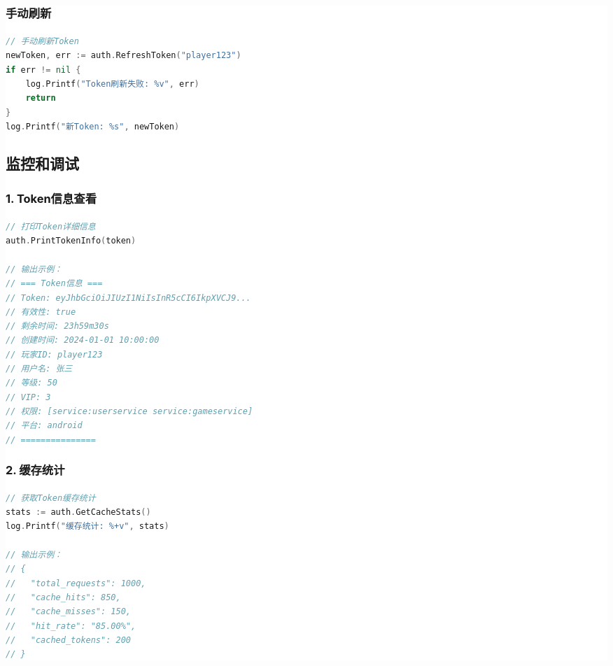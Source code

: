 ### 手动刷新

```go
// 手动刷新Token
newToken, err := auth.RefreshToken("player123")
if err != nil {
    log.Printf("Token刷新失败: %v", err)
    return
}
log.Printf("新Token: %s", newToken)
```

## 监控和调试

### 1. Token信息查看

```go
// 打印Token详细信息
auth.PrintTokenInfo(token)

// 输出示例：
// === Token信息 ===
// Token: eyJhbGciOiJIUzI1NiIsInR5cCI6IkpXVCJ9...
// 有效性: true
// 剩余时间: 23h59m30s
// 创建时间: 2024-01-01 10:00:00
// 玩家ID: player123
// 用户名: 张三
// 等级: 50
// VIP: 3
// 权限: [service:userservice service:gameservice]
// 平台: android
// ===============
```

### 2. 缓存统计

```go
// 获取Token缓存统计
stats := auth.GetCacheStats()
log.Printf("缓存统计: %+v", stats)

// 输出示例：
// {
//   "total_requests": 1000,
//   "cache_hits": 850,
//   "cache_misses": 150,
//   "hit_rate": "85.00%",
//   "cached_tokens": 200
// }
```
